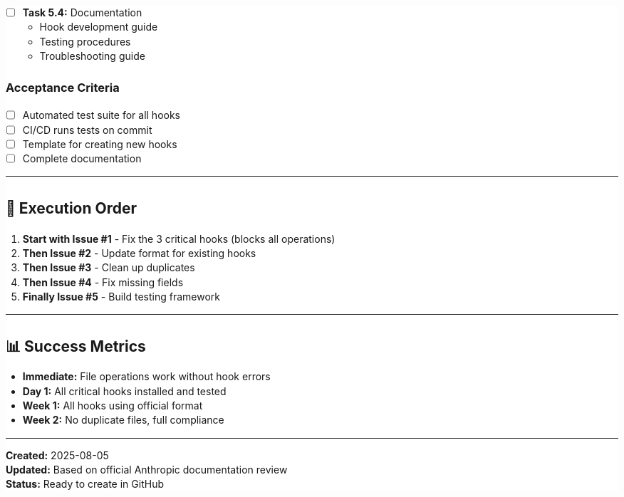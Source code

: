 - [ ] **Task 5.4:** Documentation
  - Hook development guide
  - Testing procedures
  - Troubleshooting guide

### Acceptance Criteria

- [ ] Automated test suite for all hooks
- [ ] CI/CD runs tests on commit
- [ ] Template for creating new hooks
- [ ] Complete documentation

---

## 🎯 Execution Order

1. **Start with Issue #1** - Fix the 3 critical hooks (blocks all operations)
2. **Then Issue #2** - Update format for existing hooks  
3. **Then Issue #3** - Clean up duplicates
4. **Then Issue #4** - Fix missing fields
5. **Finally Issue #5** - Build testing framework

---

## 📊 Success Metrics

- **Immediate:** File operations work without hook errors
- **Day 1:** All critical hooks installed and tested
- **Week 1:** All hooks using official format
- **Week 2:** No duplicate files, full compliance

---

**Created:** 2025-08-05  
**Updated:** Based on official Anthropic documentation review  
**Status:** Ready to create in GitHub
